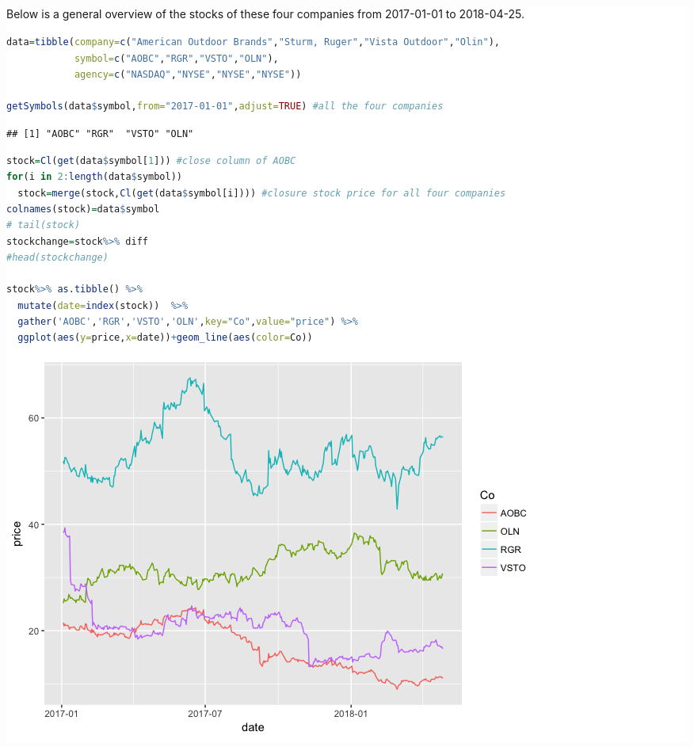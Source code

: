 Below is a general overview of the stocks of these four companies from 2017-01-01 to 2018-04-25.

``` r
data=tibble(company=c("American Outdoor Brands","Sturm, Ruger","Vista Outdoor","Olin"),
            symbol=c("AOBC","RGR","VSTO","OLN"),
            agency=c("NASDAQ","NYSE","NYSE","NYSE"))

getSymbols(data$symbol,from="2017-01-01",adjust=TRUE) #all the four companies  
```

    ## [1] "AOBC" "RGR"  "VSTO" "OLN"

``` r
stock=Cl(get(data$symbol[1])) #close column of AOBC
for(i in 2:length(data$symbol))
  stock=merge(stock,Cl(get(data$symbol[i]))) #closure stock price for all four companies     
colnames(stock)=data$symbol
# tail(stock)
stockchange=stock%>% diff
#head(stockchange)

stock%>% as.tibble() %>% 
  mutate(date=index(stock))  %>%  
  gather('AOBC','RGR','VSTO','OLN',key="Co",value="price") %>% 
  ggplot(aes(y=price,x=date))+geom_line(aes(color=Co))
```

![](Gun_topic_files/figure-markdown_github/unnamed-chunk-3-1.png)
